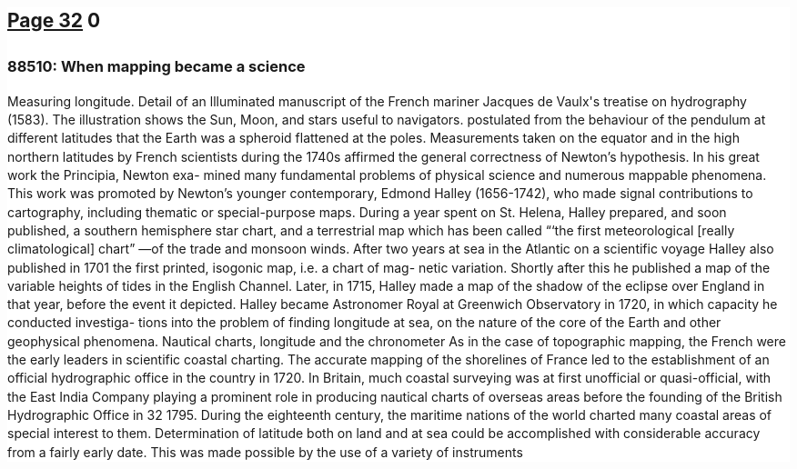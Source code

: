 ## [Page 32](https://demo.humlab.umu.se/courier/088517engo.pdf#page=32) 0

### 88510: When mapping became a science

Measuring longitude. Detail of 
an llluminated manuscript of 
the French mariner Jacques 
de Vaulx's treatise on 
hydrography (1583). The 
illustration shows the Sun, 
Moon, and stars useful to 
navigators. 
postulated from the behaviour of the pendulum 
at different latitudes that the Earth was a spheroid 
flattened at the poles. Measurements taken on the 
equator and in the high northern latitudes by 
French scientists during the 1740s affirmed the 
general correctness of Newton’s hypothesis. 
In his great work the Principia, Newton exa- 
mined many fundamental problems of physical 
science and numerous mappable phenomena. 
This work was promoted by Newton’s younger 
contemporary, Edmond Halley (1656-1742), who 
made signal contributions to cartography, 
including thematic or special-purpose maps. 
During a year spent on St. Helena, Halley 
prepared, and soon published, a southern 
hemisphere star chart, and a terrestrial map which 
has been called “‘the first meteorological [really 
climatological] chart” —of the trade and monsoon 
winds. After two years at sea in the Atlantic on 
a scientific voyage Halley also published in 1701 
the first printed, isogonic map, i.e. a chart of mag- 
netic variation. Shortly after this he published a 
map of the variable heights of tides in the English 
Channel. Later, in 1715, Halley made a map of 
the shadow of the eclipse over England in that 
year, before the event it depicted. Halley became 
Astronomer Royal at Greenwich Observatory in 
1720, in which capacity he conducted investiga- 
tions into the problem of finding longitude at sea, 
on the nature of the core of the Earth and other 
geophysical phenomena. 
Nautical charts, 
longitude and the chronometer 
As in the case of topographic mapping, the 
French were the early leaders in scientific coastal 
charting. The accurate mapping of the shorelines 
of France led to the establishment of an official 
hydrographic office in the country in 1720. In 
Britain, much coastal surveying was at first 
unofficial or quasi-official, with the East India 
Company playing a prominent role in producing 
nautical charts of overseas areas before the 
founding of the British Hydrographic Office in 
32 1795. During the eighteenth century, the maritime 
nations of the world charted many coastal areas 
of special interest to them. 
Determination of latitude both on land and 
at sea could be accomplished with considerable 
accuracy from a fairly early date. This was made 
possible by the use of a variety of instruments 